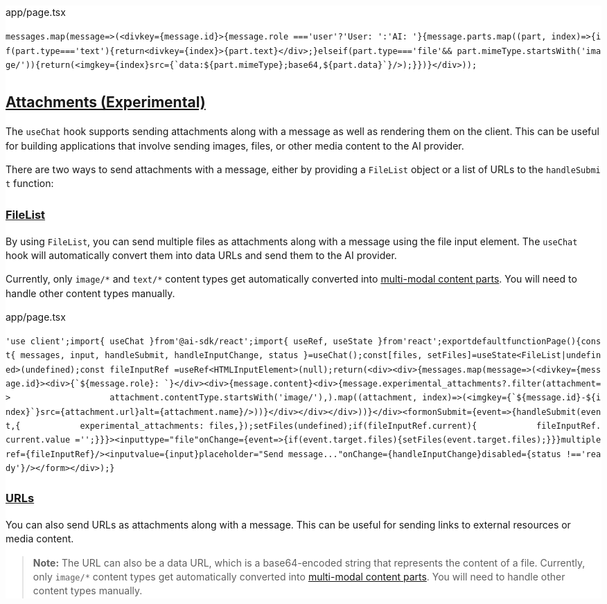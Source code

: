 app/page.tsx

```
messages.map(message=>(<divkey={message.id}>{message.role ==='user'?'User: ':'AI: '}{message.parts.map((part, index)=>{if(part.type==='text'){return<divkey={index}>{part.text}</div>;}elseif(part.type==='file'&& part.mimeType.startsWith('image/')){return(<imgkey={index}src={`data:${part.mimeType};base64,${part.data}`}/>);}})}</div>));
```


## [Attachments (Experimental)](#attachments-experimental)


The `useChat` hook supports sending attachments along with a message as well as rendering them on the client. This can be useful for building applications that involve sending images, files, or other media content to the AI provider.

There are two ways to send attachments with a message, either by providing a `FileList` object or a list of URLs to the `handleSubmit` function:


### [FileList](#filelist)


By using `FileList`, you can send multiple files as attachments along with a message using the file input element. The `useChat` hook will automatically convert them into data URLs and send them to the AI provider.

Currently, only `image/*` and `text/*` content types get automatically converted into [multi-modal content parts](/docs/foundations/prompts#multi-modal-messages). You will need to handle other content types manually.

app/page.tsx

```
'use client';import{ useChat }from'@ai-sdk/react';import{ useRef, useState }from'react';exportdefaultfunctionPage(){const{ messages, input, handleSubmit, handleInputChange, status }=useChat();const[files, setFiles]=useState<FileList|undefined>(undefined);const fileInputRef =useRef<HTMLInputElement>(null);return(<div><div>{messages.map(message=>(<divkey={message.id}><div>{`${message.role}: `}</div><div>{message.content}<div>{message.experimental_attachments?.filter(attachment=>                    attachment.contentType.startsWith('image/'),).map((attachment, index)=>(<imgkey={`${message.id}-${index}`}src={attachment.url}alt={attachment.name}/>))}</div></div></div>))}</div><formonSubmit={event=>{handleSubmit(event,{            experimental_attachments: files,});setFiles(undefined);if(fileInputRef.current){            fileInputRef.current.value ='';}}}><inputtype="file"onChange={event=>{if(event.target.files){setFiles(event.target.files);}}}multipleref={fileInputRef}/><inputvalue={input}placeholder="Send message..."onChange={handleInputChange}disabled={status !=='ready'}/></form></div>);}
```


### [URLs](#urls)


You can also send URLs as attachments along with a message. This can be useful for sending links to external resources or media content.

> **Note:** The URL can also be a data URL, which is a base64-encoded string that represents the content of a file. Currently, only `image/*` content types get automatically converted into [multi-modal content parts](/docs/foundations/prompts#multi-modal-messages). You will need to handle other content types manually.
